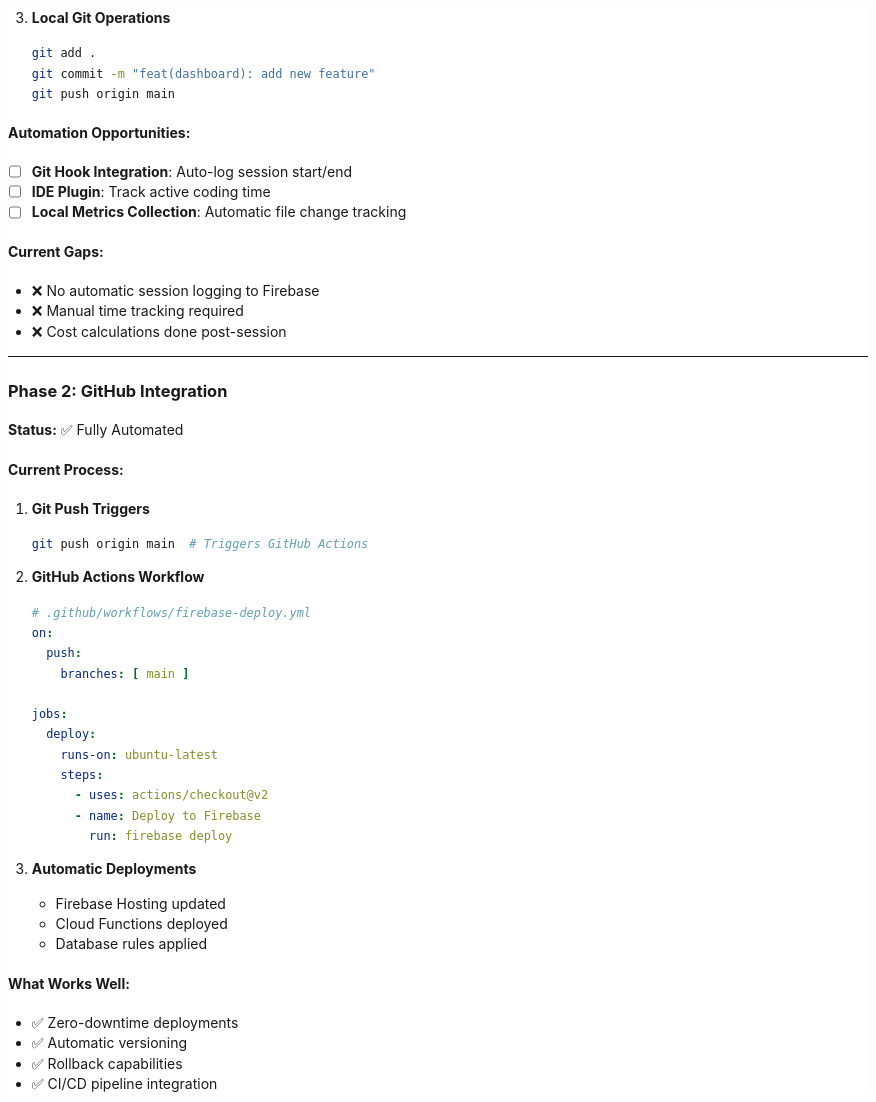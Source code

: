 3. **Local Git Operations**
   ```bash
   git add .
   git commit -m "feat(dashboard): add new feature"
   git push origin main
   ```

#### Automation Opportunities:
- [ ] **Git Hook Integration**: Auto-log session start/end
- [ ] **IDE Plugin**: Track active coding time
- [ ] **Local Metrics Collection**: Automatic file change tracking

#### Current Gaps:
- ❌ No automatic session logging to Firebase
- ❌ Manual time tracking required
- ❌ Cost calculations done post-session

---

### **Phase 2: GitHub Integration**
**Status:** ✅ Fully Automated

#### Current Process:
1. **Git Push Triggers**
   ```bash
   git push origin main  # Triggers GitHub Actions
   ```

2. **GitHub Actions Workflow** 
   ```yaml
   # .github/workflows/firebase-deploy.yml
   on:
     push:
       branches: [ main ]
   
   jobs:
     deploy:
       runs-on: ubuntu-latest
       steps:
         - uses: actions/checkout@v2
         - name: Deploy to Firebase
           run: firebase deploy
   ```

3. **Automatic Deployments**
   - Firebase Hosting updated
   - Cloud Functions deployed
   - Database rules applied

#### What Works Well:
- ✅ Zero-downtime deployments
- ✅ Automatic versioning
- ✅ Rollback capabilities
- ✅ CI/CD pipeline integration
